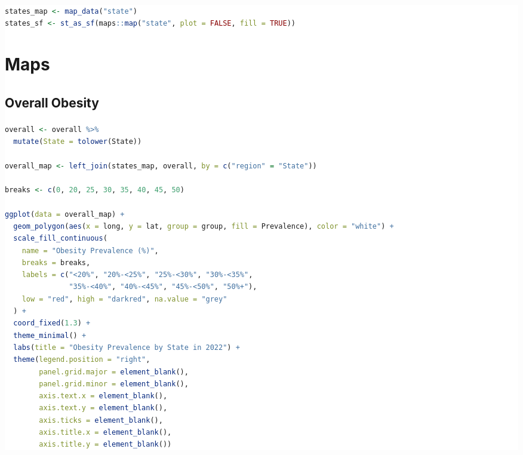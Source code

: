 ``` r
states_map <- map_data("state")
states_sf <- st_as_sf(maps::map("state", plot = FALSE, fill = TRUE))
```

# Maps

## Overall Obesity

``` r
overall <- overall %>%
  mutate(State = tolower(State))

overall_map <- left_join(states_map, overall, by = c("region" = "State"))

breaks <- c(0, 20, 25, 30, 35, 40, 45, 50)

ggplot(data = overall_map) +
  geom_polygon(aes(x = long, y = lat, group = group, fill = Prevalence), color = "white") +
  scale_fill_continuous(
    name = "Obesity Prevalence (%)",
    breaks = breaks, 
    labels = c("<20%", "20%-<25%", "25%-<30%", "30%-<35%", 
               "35%-<40%", "40%-<45%", "45%-<50%", "50%+"),
    low = "red", high = "darkred", na.value = "grey"
  ) +
  coord_fixed(1.3) +
  theme_minimal() +
  labs(title = "Obesity Prevalence by State in 2022") +
  theme(legend.position = "right",
        panel.grid.major = element_blank(),  
        panel.grid.minor = element_blank(), 
        axis.text.x = element_blank(), 
        axis.text.y = element_blank(),  
        axis.ticks = element_blank(),
        axis.title.x = element_blank(),
        axis.title.y = element_blank())
```
